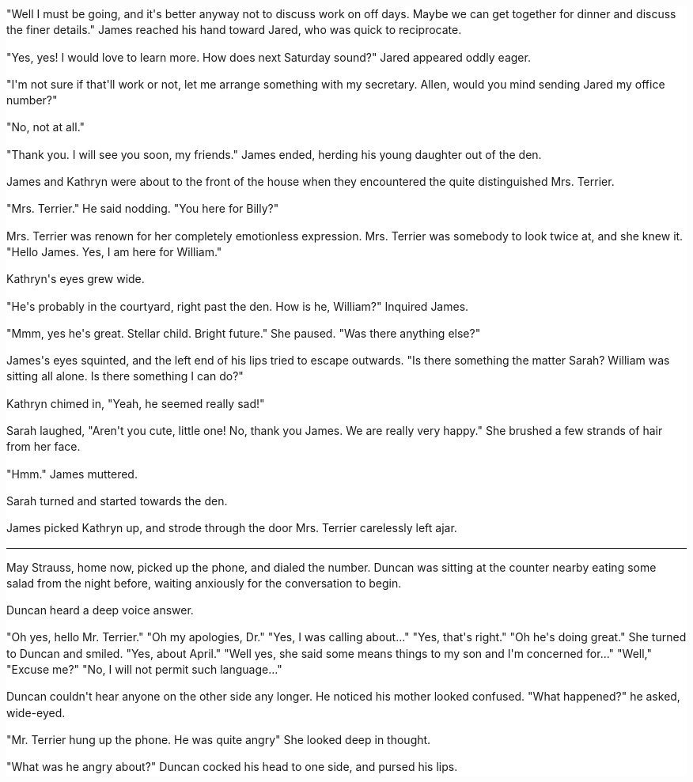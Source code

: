 "Well I must be going, and it's better anyway not to discuss work on off days.  Maybe we can get together for dinner and discuss the finer details."  James reached his hand toward Jared, who was quick to reciprocate.

"Yes, yes!  I would love to learn more.  How does next Saturday sound?"  Jared appeared oddly eager.

"I'm not sure if that'll work or not, let me arrange something with my secretary.  Allen, would you mind sending Jared my office number?"

"No, not at all."  

"Thank you.  I will see you soon, my friends."  James ended, herding his young daughter out of the den.

James and Kathryn were about to the front of the house when they encountered the quite distinguished Mrs. Terrier.  

"Mrs. Terrier."  He said nodding.  "You here for Billy?"

Mrs. Terrier was renown for her completely emotionless expression.  Mrs. Terrier was somebody to look twice at, and she knew it.  "Hello James.  Yes, I am here for William."

Kathryn's eyes grew wide.

"He's probably in the courtyard, right past the den.  How is he, William?"  Inquired James.

"Mmm, yes he's great.  Stellar child.  Bright future."  She paused.  "Was there anything else?"  

James's eyes squinted, and the left end of his lips tried to escape outwards.  "Is there something the matter Sarah?  William was sitting all alone.  Is there something I can do?"  

Kathryn chimed in, "Yeah, he seemed really sad!"

Sarah laughed, "Aren't you cute, little one!  No, thank you James.  We are really very happy."  She brushed a few strands of hair from her face.

"Hmm."  James muttered.  

Sarah turned and started towards the den.

James picked Kathryn up, and strode through the door Mrs. Terrier carelessly left ajar.  

***

May Strauss, home now, picked up the phone, and dialed the number.  Duncan was sitting at the counter nearby eating some salad from the night before, waiting anxiously for the conversation to begin.  

Duncan heard a deep voice answer.  

"Oh yes, hello Mr. Terrier."  "Oh my apologies, Dr."  "Yes, I was calling about..."  "Yes, that's right."  "Oh he's doing great."  She turned to Duncan and smiled.  "Yes, about April."  "Well yes, she said some means things to my son and I'm concerned for..."  "Well,"  "Excuse me?"  "No, I will not permit such language..." 

Duncan couldn't hear anyone on the other side any longer.  He noticed his mother looked confused.  "What happened?" he asked, wide-eyed. 

"Mr. Terrier hung up the phone.  He was quite angry"  She looked deep in thought.

"What was he angry about?"  Duncan cocked his head to one side, and pursed his lips.
